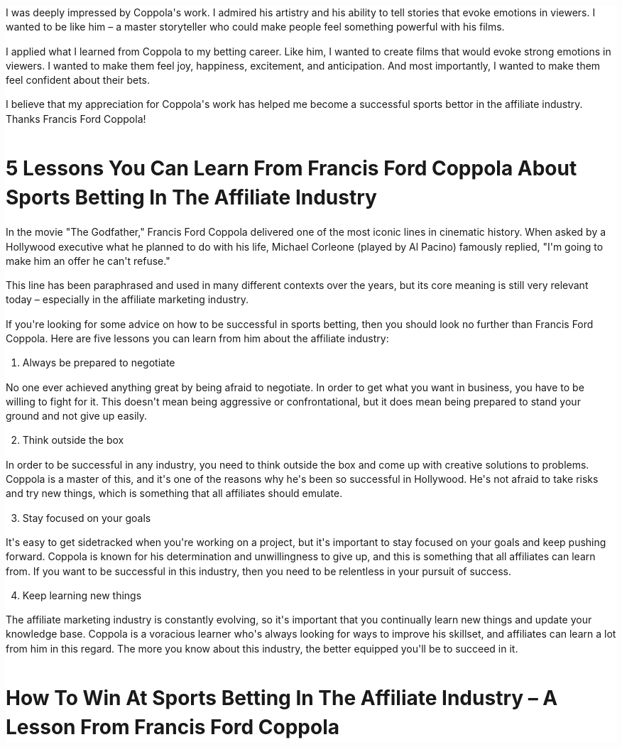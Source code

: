 I was deeply impressed by Coppola's work. I admired his artistry and his ability to tell stories that evoke emotions in viewers. I wanted to be like him – a master storyteller who could make people feel something powerful with his films.

I applied what I learned from Coppola to my betting career. Like him, I wanted to create films that would evoke strong emotions in viewers. I wanted to make them feel joy, happiness, excitement, and anticipation. And most importantly, I wanted to make them feel confident about their bets.

I believe that my appreciation for Coppola's work has helped me become a successful sports bettor in the affiliate industry. Thanks Francis Ford Coppola!

#  5 Lessons You Can Learn From Francis Ford Coppola About Sports Betting In The Affiliate Industry 

In the movie "The Godfather," Francis Ford Coppola delivered one of the most iconic lines in cinematic history. When asked by a Hollywood executive what he planned to do with his life, Michael Corleone (played by Al Pacino) famously replied, "I'm going to make him an offer he can't refuse."

This line has been paraphrased and used in many different contexts over the years, but its core meaning is still very relevant today – especially in the affiliate marketing industry.

If you're looking for some advice on how to be successful in sports betting, then you should look no further than Francis Ford Coppola. Here are five lessons you can learn from him about the affiliate industry:

1. Always be prepared to negotiate

No one ever achieved anything great by being afraid to negotiate. In order to get what you want in business, you have to be willing to fight for it. This doesn't mean being aggressive or confrontational, but it does mean being prepared to stand your ground and not give up easily.

2. Think outside the box

In order to be successful in any industry, you need to think outside the box and come up with creative solutions to problems. Coppola is a master of this, and it's one of the reasons why he's been so successful in Hollywood. He's not afraid to take risks and try new things, which is something that all affiliates should emulate.

3. Stay focused on your goals

It's easy to get sidetracked when you're working on a project, but it's important to stay focused on your goals and keep pushing forward. Coppola is known for his determination and unwillingness to give up, and this is something that all affiliates can learn from. If you want to be successful in this industry, then you need to be relentless in your pursuit of success.

4. Keep learning new things

The affiliate marketing industry is constantly evolving, so it's important that you continually learn new things and update your knowledge base. Coppola is a voracious learner who's always looking for ways to improve his skillset, and affiliates can learn a lot from him in this regard. The more you know about this industry, the better equipped you'll be to succeed in it.

#  How To Win At Sports Betting In The Affiliate Industry – A Lesson From Francis Ford Coppola
